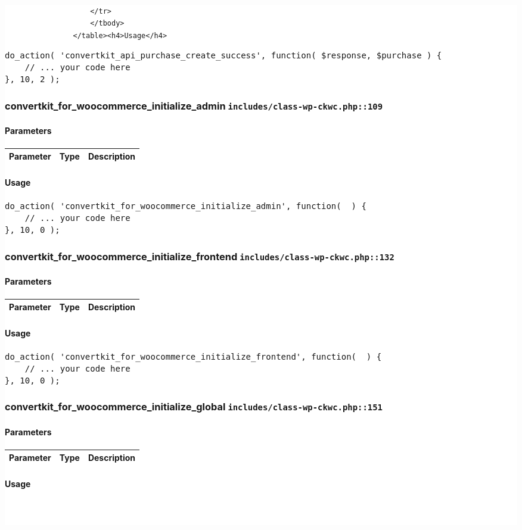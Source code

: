 						</tr>
						</tbody>
					</table><h4>Usage</h4>
<pre>
do_action( 'convertkit_api_purchase_create_success', function( $response, $purchase ) {
	// ... your code here
}, 10, 2 );
</pre>
<h3 id="convertkit_for_woocommerce_initialize_admin">
						convertkit_for_woocommerce_initialize_admin
						<code>includes/class-wp-ckwc.php::109</code>
					</h3><h4>Parameters</h4>
					<table>
						<thead>
							<tr>
								<th>Parameter</th>
								<th>Type</th>
								<th>Description</th>
							</tr>
						</thead>
						<tbody>
						</tbody>
					</table><h4>Usage</h4>
<pre>
do_action( 'convertkit_for_woocommerce_initialize_admin', function(  ) {
	// ... your code here
}, 10, 0 );
</pre>
<h3 id="convertkit_for_woocommerce_initialize_frontend">
						convertkit_for_woocommerce_initialize_frontend
						<code>includes/class-wp-ckwc.php::132</code>
					</h3><h4>Parameters</h4>
					<table>
						<thead>
							<tr>
								<th>Parameter</th>
								<th>Type</th>
								<th>Description</th>
							</tr>
						</thead>
						<tbody>
						</tbody>
					</table><h4>Usage</h4>
<pre>
do_action( 'convertkit_for_woocommerce_initialize_frontend', function(  ) {
	// ... your code here
}, 10, 0 );
</pre>
<h3 id="convertkit_for_woocommerce_initialize_global">
						convertkit_for_woocommerce_initialize_global
						<code>includes/class-wp-ckwc.php::151</code>
					</h3><h4>Parameters</h4>
					<table>
						<thead>
							<tr>
								<th>Parameter</th>
								<th>Type</th>
								<th>Description</th>
							</tr>
						</thead>
						<tbody>
						</tbody>
					</table><h4>Usage</h4>
<pre>